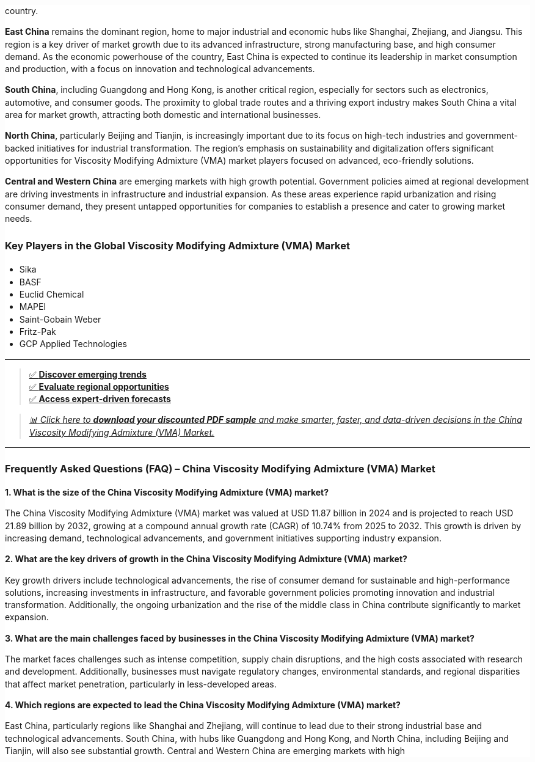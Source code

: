 country.</p><p class="" data-start="351" data-end="799"><strong data-start="351" data-end="365">East China</strong> remains the dominant region, home to major industrial and economic hubs like Shanghai, Zhejiang, and Jiangsu. This region is a key driver of market growth due to its advanced infrastructure, strong manufacturing base, and high consumer demand. As the economic powerhouse of the country, East China is expected to continue its leadership in market consumption and production, with a focus on innovation and technological advancements.</p><p class="" data-start="801" data-end="1129"><strong data-start="801" data-end="816">South China</strong>, including Guangdong and Hong Kong, is another critical region, especially for sectors such as electronics, automotive, and consumer goods. The proximity to global trade routes and a thriving export industry makes South China a vital area for market growth, attracting both domestic and international businesses.</p><p class="" data-start="1131" data-end="1474"><strong data-start="1131" data-end="1146">North China</strong>, particularly Beijing and Tianjin, is increasingly important due to its focus on high-tech industries and government-backed initiatives for industrial transformation. The region&rsquo;s emphasis on sustainability and digitalization offers significant opportunities for Viscosity Modifying Admixture (VMA) market players focused on advanced, eco-friendly solutions.</p><p class="" data-start="1476" data-end="1854"><strong data-start="1476" data-end="1505">Central and Western China</strong> are emerging markets with high growth potential. Government policies aimed at regional development are driving investments in infrastructure and industrial expansion. As these areas experience rapid urbanization and rising consumer demand, they present untapped opportunities for companies to establish a presence and cater to growing market needs.</p><p class="" data-start="1856" data-end="2046"><h3>Key Players in the Global Viscosity Modifying Admixture (VMA) Market </h3><ul><li>Sika</li><li>BASF</li><li>Euclid Chemical</li><li>MAPEI</li><li>Saint-Gobain Weber</li><li>Fritz-Pak</li><li>GCP Applied Technologies</li></ul></p><hr /><blockquote><p><a href="https://www.marketresearchintellect.com/ask-for-discount/?rid=944913&amp;utm_source=Github-China&amp;utm_medium=832">✅ <strong data-start="617" data-end="645">Discover emerging trends</strong></a><br data-start="645" data-end="648" /><a href="https://www.marketresearchintellect.com/ask-for-discount/?rid=944913&amp;utm_source=Github-China&amp;utm_medium=832"> ✅ <strong data-start="650" data-end="685">Evaluate regional opportunities</strong></a><br data-start="685" data-end="688" /><a href="https://www.marketresearchintellect.com/ask-for-discount/?rid=944913&amp;utm_source=Github-China&amp;utm_medium=832"> ✅ <strong data-start="690" data-end="724">Access expert-driven forecasts</strong></a></p></blockquote><blockquote><p class="" data-start="728" data-end="864"><a href="https://www.marketresearchintellect.com/ask-for-discount/?rid=944913&amp;utm_source=Github-China&amp;utm_medium=832"><em>📊 Click&nbsp;here to <strong data-start="746" data-end="785">download your discounted PDF sample</strong> and make smarter, faster, and data-driven decisions in the China Viscosity Modifying Admixture (VMA) Market.</em></a></p></blockquote><hr /><h3 class="" data-start="169" data-end="229"><strong data-start="173" data-end="229">Frequently Asked Questions (FAQ) &ndash; China Viscosity Modifying Admixture (VMA) Market</strong></h3><p class="" data-start="231" data-end="601"><strong data-start="231" data-end="280">1. What is the size of the China Viscosity Modifying Admixture (VMA) market?</strong></p><p class="" data-start="231" data-end="601">The China Viscosity Modifying Admixture (VMA) market was valued at USD 11.87 billion in 2024 and is projected to reach USD 21.89 billion by 2032, growing at a compound annual growth rate (CAGR) of 10.74% from 2025 to 2032. This growth is driven by increasing demand, technological advancements, and government initiatives supporting industry expansion.</p><p class="" data-start="603" data-end="1058"><strong data-start="603" data-end="670">2. What are the key drivers of growth in the China Viscosity Modifying Admixture (VMA) market?</strong></p><p class="" data-start="603" data-end="1058">Key growth drivers include technological advancements, the rise of consumer demand for sustainable and high-performance solutions, increasing investments in infrastructure, and favorable government policies promoting innovation and industrial transformation. Additionally, the ongoing urbanization and the rise of the middle class in China contribute significantly to market expansion.</p><p class="" data-start="1060" data-end="1466"><strong data-start="1060" data-end="1141">3. What are the main challenges faced by businesses in the China Viscosity Modifying Admixture (VMA) market?</strong></p><p class="" data-start="1060" data-end="1466">The market faces challenges such as intense competition, supply chain disruptions, and the high costs associated with research and development. Additionally, businesses must navigate regulatory changes, environmental standards, and regional disparities that affect market penetration, particularly in less-developed areas.</p><p class="" data-start="1468" data-end="1949"><strong data-start="1468" data-end="1532">4. Which regions are expected to lead the China Viscosity Modifying Admixture (VMA) market?</strong></p><p class="" data-start="1468" data-end="1949">East China, particularly regions like Shanghai and Zhejiang, will continue to lead due to their strong industrial base and technological advancements. South China, with hubs like Guangdong and Hong Kong, and North China, including Beijing and Tianjin, will also see substantial growth. Central and Western China are emerging markets with high